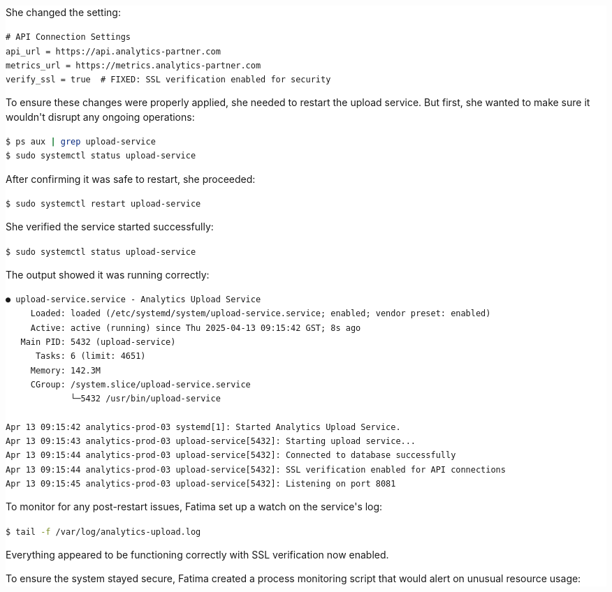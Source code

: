 She changed the setting:

```
# API Connection Settings
api_url = https://api.analytics-partner.com
metrics_url = https://metrics.analytics-partner.com
verify_ssl = true  # FIXED: SSL verification enabled for security
```

To ensure these changes were properly applied, she needed to restart the upload service. But first, she wanted to make sure it wouldn't disrupt any ongoing operations:

```bash
$ ps aux | grep upload-service
$ sudo systemctl status upload-service
```

After confirming it was safe to restart, she proceeded:

```bash
$ sudo systemctl restart upload-service
```

She verified the service started successfully:

```bash
$ sudo systemctl status upload-service
```

The output showed it was running correctly:

```
● upload-service.service - Analytics Upload Service
     Loaded: loaded (/etc/systemd/system/upload-service.service; enabled; vendor preset: enabled)
     Active: active (running) since Thu 2025-04-13 09:15:42 GST; 8s ago
   Main PID: 5432 (upload-service)
      Tasks: 6 (limit: 4651)
     Memory: 142.3M
     CGroup: /system.slice/upload-service.service
             └─5432 /usr/bin/upload-service

Apr 13 09:15:42 analytics-prod-03 systemd[1]: Started Analytics Upload Service.
Apr 13 09:15:43 analytics-prod-03 upload-service[5432]: Starting upload service...
Apr 13 09:15:44 analytics-prod-03 upload-service[5432]: Connected to database successfully
Apr 13 09:15:44 analytics-prod-03 upload-service[5432]: SSL verification enabled for API connections
Apr 13 09:15:45 analytics-prod-03 upload-service[5432]: Listening on port 8081
```

To monitor for any post-restart issues, Fatima set up a watch on the service's log:

```bash
$ tail -f /var/log/analytics-upload.log
```

Everything appeared to be functioning correctly with SSL verification now enabled.

To ensure the system stayed secure, Fatima created a process monitoring script that would alert on unusual resource usage:
